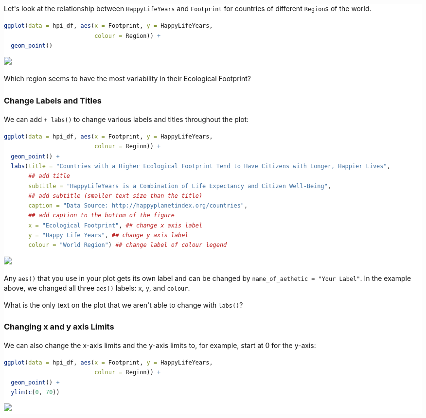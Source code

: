 Let's look at the relationship between `HappyLifeYears` and `Footprint` for countries of different `Region`s of the world.


```r
ggplot(data = hpi_df, aes(x = Footprint, y = HappyLifeYears,
                          colour = Region)) +
  geom_point()
```

![](05-comm_files/figure-epub3/unnamed-chunk-12-1.png)

Which region seems to have the most variability in their Ecological Footprint?

### Change Labels and Titles

We can add `+ labs()` to change various labels and titles throughout the plot:


```r
ggplot(data = hpi_df, aes(x = Footprint, y = HappyLifeYears,
                          colour = Region)) +
  geom_point() +
  labs(title = "Countries with a Higher Ecological Footprint Tend to Have Citizens with Longer, Happier Lives", 
       ## add title
       subtitle = "HappyLifeYears is a Combination of Life Expectancy and Citizen Well-Being", 
       ## add subtitle (smaller text size than the title)
       caption = "Data Source: http://happyplanetindex.org/countries", 
       ## add caption to the bottom of the figure
       x = "Ecological Footprint", ## change x axis label
       y = "Happy Life Years", ## change y axis label
       colour = "World Region") ## change label of colour legend
```

![](05-comm_files/figure-epub3/unnamed-chunk-13-1.png)

Any `aes()` that you use in your plot gets its own label and can be changed by `name_of_aethetic = "Your Label"`. In the example above, we changed all three `aes()` labels: `x`, `y`, and `colour`.

What is the only text on the plot that we aren't able to change with `labs()`?

### Changing x and y axis Limits

We can also change the x-axis limits and the y-axis limits to, for example, start at 0 for the y-axis:


```r
ggplot(data = hpi_df, aes(x = Footprint, y = HappyLifeYears,
                          colour = Region)) +
  geom_point() +
  ylim(c(0, 70))
```

![](05-comm_files/figure-epub3/unnamed-chunk-14-1.png)
